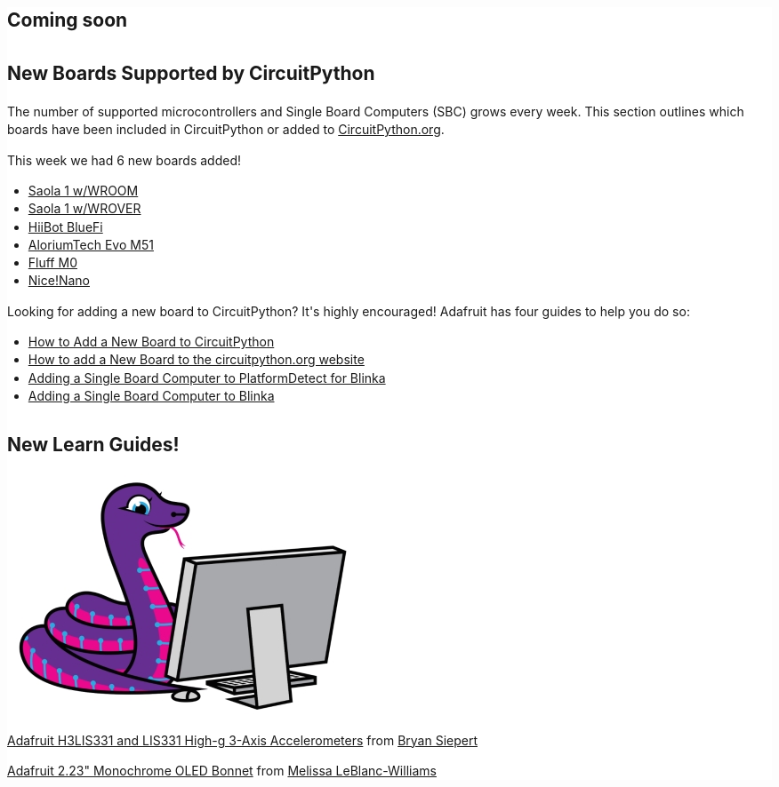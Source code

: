 ## Coming soon

## New Boards Supported by CircuitPython

The number of supported microcontrollers and Single Board Computers (SBC) grows every week. This section outlines which boards have been included in CircuitPython or added to [CircuitPython.org](https://circuitpython.org/).

This week we had 6 new boards added!

- [Saola 1 w/WROOM](https://circuitpython.org/board/espressif_saola_1_wroom/)
- [Saola 1 w/WROVER](https://circuitpython.org/board/espressif_saola_1_wrover/)
- [HiiBot BlueFi](https://circuitpython.org/board/hiibot_bluefi/)
- [AloriumTech Evo M51](https://circuitpython.org/board/aloriumtech_evo_m51/)
- [Fluff M0](https://circuitpython.org/board/fluff_m0/)
- [Nice!Nano](https://circuitpython.org/board/nice_nano/)

Looking for adding a new board to CircuitPython? It's highly encouraged! Adafruit has four guides to help you do so:

- [How to Add a New Board to CircuitPython](https://learn.adafruit.com/how-to-add-a-new-board-to-circuitpython/overview)
- [How to add a New Board to the circuitpython.org website](https://learn.adafruit.com/how-to-add-a-new-board-to-the-circuitpython-org-website)
- [Adding a Single Board Computer to PlatformDetect for Blinka](https://learn.adafruit.com/adding-a-single-board-computer-to-platformdetect-for-blinka)
- [Adding a Single Board Computer to Blinka](https://learn.adafruit.com/adding-a-single-board-computer-to-blinka)

## New Learn Guides!

[![New Adafruit Learning System Guides](../assets/20200616/20200616learn.jpg)](https://learn.adafruit.com/)

[Adafruit H3LIS331 and LIS331 High-g 3-Axis Accelerometers](https://learn.adafruit.com/adafruit-h3lis331-and-lis331hh-high-g-3-axis-accelerometers) from [Bryan Siepert](https://learn.adafruit.com/users/siddacious)

[Adafruit 2.23" Monochrome OLED Bonnet](https://learn.adafruit.com/adafruit-2-23-monochrome-oled-bonnet) from [Melissa LeBlanc-Williams](https://learn.adafruit.com/users/MakerMelissa)
